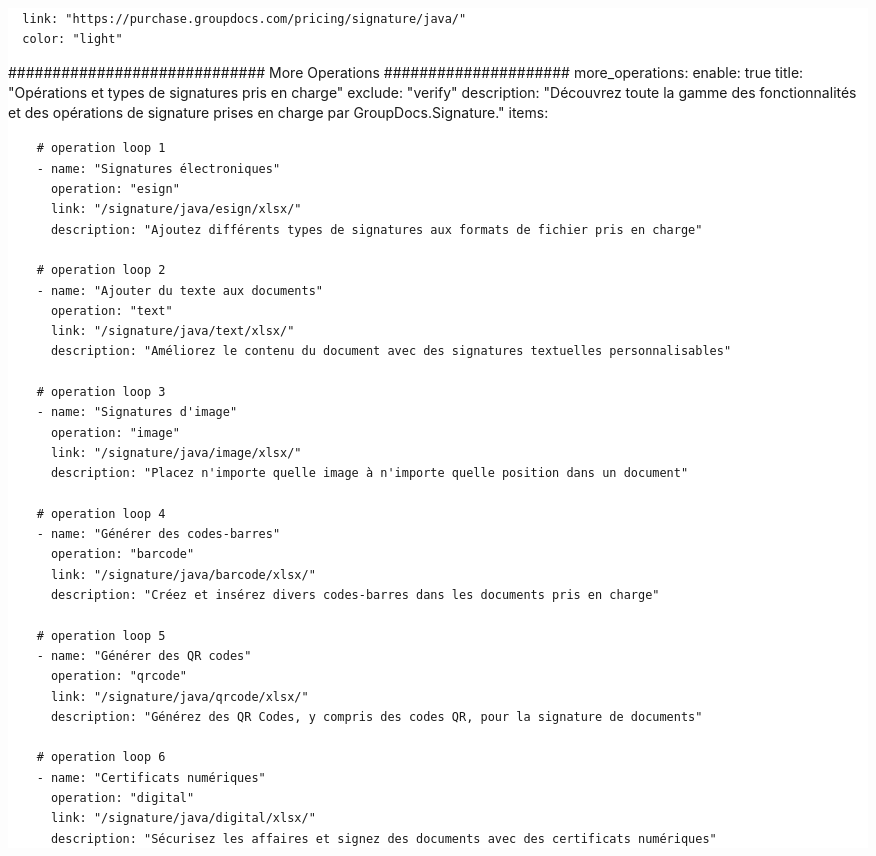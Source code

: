       link: "https://purchase.groupdocs.com/pricing/signature/java/"
      color: "light"


############################# More Operations #####################
more_operations:
    enable: true
    title: "Opérations et types de signatures pris en charge"
    exclude: "verify"
    description: "Découvrez toute la gamme des fonctionnalités et des opérations de signature prises en charge par GroupDocs.Signature."
    items: 
          
        # operation loop 1
        - name: "Signatures électroniques"
          operation: "esign"
          link: "/signature/java/esign/xlsx/"
          description: "Ajoutez différents types de signatures aux formats de fichier pris en charge"

        # operation loop 2
        - name: "Ajouter du texte aux documents"
          operation: "text"
          link: "/signature/java/text/xlsx/"
          description: "Améliorez le contenu du document avec des signatures textuelles personnalisables"

        # operation loop 3
        - name: "Signatures d'image"
          operation: "image"
          link: "/signature/java/image/xlsx/"
          description: "Placez n'importe quelle image à n'importe quelle position dans un document"

        # operation loop 4
        - name: "Générer des codes-barres"
          operation: "barcode"
          link: "/signature/java/barcode/xlsx/"
          description: "Créez et insérez divers codes-barres dans les documents pris en charge"

        # operation loop 5
        - name: "Générer des QR codes"
          operation: "qrcode"
          link: "/signature/java/qrcode/xlsx/"
          description: "Générez des QR Codes, y compris des codes QR, pour la signature de documents"
          
        # operation loop 6
        - name: "Certificats numériques"
          operation: "digital"
          link: "/signature/java/digital/xlsx/"
          description: "Sécurisez les affaires et signez des documents avec des certificats numériques"
